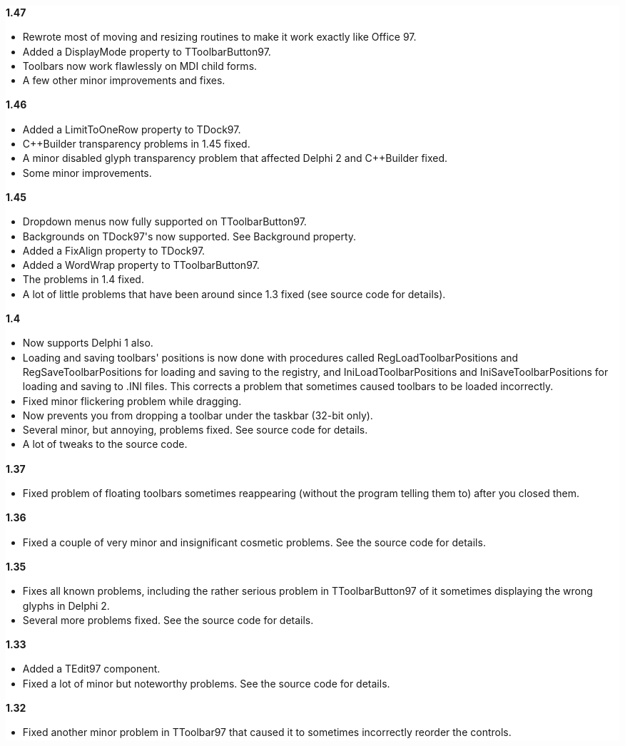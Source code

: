 **1.47**

-   Rewrote most of moving and resizing routines to make it work exactly like Office 97.
-   Added a DisplayMode property to TToolbarButton97.
-   Toolbars now work flawlessly on MDI child forms.
-   A few other minor improvements and fixes.

**1.46**

-   Added a LimitToOneRow property to TDock97.
-   C++Builder transparency problems in 1.45 fixed.
-   A minor disabled glyph transparency problem that affected Delphi 2 and C++Builder fixed.
-   Some minor improvements.

**1.45**

-   Dropdown menus now fully supported on TToolbarButton97.
-   Backgrounds on TDock97's now supported. See Background property.
-   Added a FixAlign property to TDock97.
-   Added a WordWrap property to TToolbarButton97.
-   The problems in 1.4 fixed.
-   A lot of little problems that have been around since 1.3 fixed (see source code for details).

**1.4**

-   Now supports Delphi 1 also.
-   Loading and saving toolbars' positions is now done with procedures called RegLoadToolbarPositions and RegSaveToolbarPositions for loading and saving to the registry, and IniLoadToolbarPositions and IniSaveToolbarPositions for loading and saving to .INI files. This corrects a problem that sometimes caused toolbars to be loaded incorrectly.
-   Fixed minor flickering problem while dragging.
-   Now prevents you from dropping a toolbar under the taskbar (32-bit only).
-   Several minor, but annoying, problems fixed. See source code for details.
-   A lot of tweaks to the source code.

**1.37**

-   Fixed problem of floating toolbars sometimes reappearing (without the program telling them to) after you closed them.

**1.36**

-   Fixed a couple of very minor and insignificant cosmetic problems. See the source code for details.

**1.35**

-   Fixes all known problems, including the rather serious problem in TToolbarButton97 of it sometimes displaying the wrong glyphs in Delphi 2.
-   Several more problems fixed. See the source code for details.

**1.33**

-   Added a TEdit97 component.
-   Fixed a lot of minor but noteworthy problems. See the source code for details.

**1.32**

-   Fixed another minor problem in TToolbar97 that caused it to sometimes incorrectly reorder the controls.
